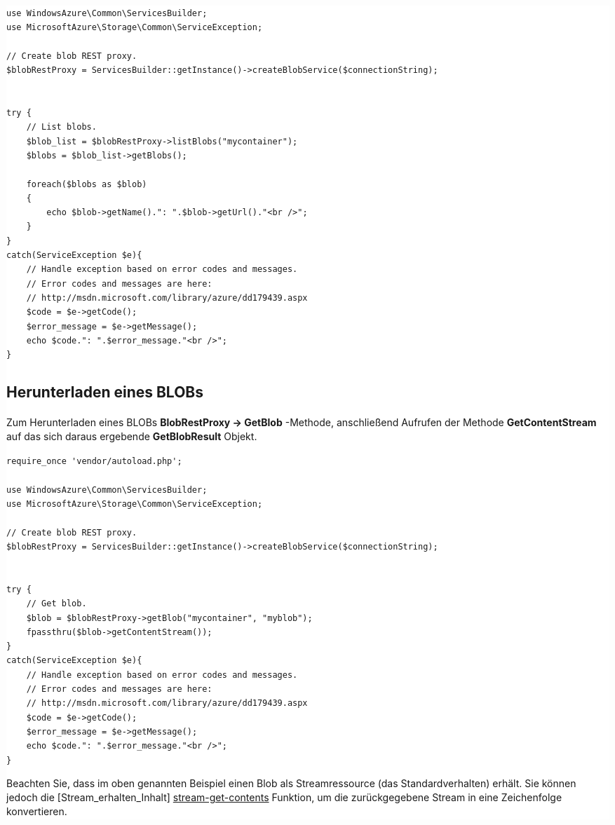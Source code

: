     use WindowsAzure\Common\ServicesBuilder;
    use MicrosoftAzure\Storage\Common\ServiceException;

    // Create blob REST proxy.
    $blobRestProxy = ServicesBuilder::getInstance()->createBlobService($connectionString);


    try {
        // List blobs.
        $blob_list = $blobRestProxy->listBlobs("mycontainer");
        $blobs = $blob_list->getBlobs();

        foreach($blobs as $blob)
        {
            echo $blob->getName().": ".$blob->getUrl()."<br />";
        }
    }
    catch(ServiceException $e){
        // Handle exception based on error codes and messages.
        // Error codes and messages are here:
        // http://msdn.microsoft.com/library/azure/dd179439.aspx
        $code = $e->getCode();
        $error_message = $e->getMessage();
        echo $code.": ".$error_message."<br />";
    }


## <a name="download-a-blob"></a>Herunterladen eines BLOBs

Zum Herunterladen eines BLOBs **BlobRestProxy -> GetBlob** -Methode, anschließend Aufrufen der Methode **GetContentStream** auf das sich daraus ergebende **GetBlobResult** Objekt.

    require_once 'vendor/autoload.php';

    use WindowsAzure\Common\ServicesBuilder;
    use MicrosoftAzure\Storage\Common\ServiceException;

    // Create blob REST proxy.
    $blobRestProxy = ServicesBuilder::getInstance()->createBlobService($connectionString);


    try {
        // Get blob.
        $blob = $blobRestProxy->getBlob("mycontainer", "myblob");
        fpassthru($blob->getContentStream());
    }
    catch(ServiceException $e){
        // Handle exception based on error codes and messages.
        // Error codes and messages are here:
        // http://msdn.microsoft.com/library/azure/dd179439.aspx
        $code = $e->getCode();
        $error_message = $e->getMessage();
        echo $code.": ".$error_message."<br />";
    }

Beachten Sie, dass im oben genannten Beispiel einen Blob als Streamressource (das Standardverhalten) erhält. Sie können jedoch die [Stream\_erhalten\_Inhalt] [ stream-get-contents] Funktion, um die zurückgegebene Stream in eine Zeichenfolge konvertieren.


[download]: http://go.microsoft.com/fwlink/?LinkID=252473
[container-acl]: http://msdn.microsoft.com/library/azure/dd179391.aspx
[error-codes]: http://msdn.microsoft.com/library/azure/dd179439.aspx
[file_get_contents]: http://php.net/file_get_contents
[require_once]: http://php.net/require_once
[fopen]: http://www.php.net/fopen
[stream-get-contents]: http://www.php.net/stream_get_contents